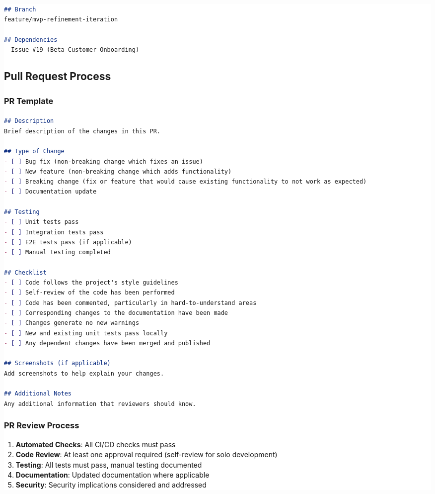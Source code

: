 ```markdown
## Branch
feature/mvp-refinement-iteration

## Dependencies
- Issue #19 (Beta Customer Onboarding)
```

## Pull Request Process

### PR Template
```markdown
## Description
Brief description of the changes in this PR.

## Type of Change
- [ ] Bug fix (non-breaking change which fixes an issue)
- [ ] New feature (non-breaking change which adds functionality)
- [ ] Breaking change (fix or feature that would cause existing functionality to not work as expected)
- [ ] Documentation update

## Testing
- [ ] Unit tests pass
- [ ] Integration tests pass
- [ ] E2E tests pass (if applicable)
- [ ] Manual testing completed

## Checklist
- [ ] Code follows the project's style guidelines
- [ ] Self-review of the code has been performed
- [ ] Code has been commented, particularly in hard-to-understand areas
- [ ] Corresponding changes to the documentation have been made
- [ ] Changes generate no new warnings
- [ ] New and existing unit tests pass locally
- [ ] Any dependent changes have been merged and published

## Screenshots (if applicable)
Add screenshots to help explain your changes.

## Additional Notes
Any additional information that reviewers should know.
```

### PR Review Process
1. **Automated Checks**: All CI/CD checks must pass
2. **Code Review**: At least one approval required (self-review for solo development)
3. **Testing**: All tests must pass, manual testing documented
4. **Documentation**: Updated documentation where applicable
5. **Security**: Security implications considered and addressed
